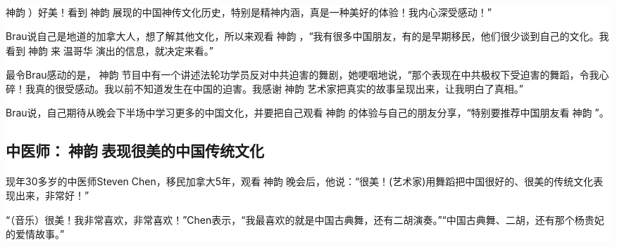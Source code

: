   <ok href="/term/16755">
   神韵
  </ok>
  ）好美！看到
  <ok href="/term/16755">
   神韵
  </ok>
  展现的中国神传文化历史，特别是精神内涵，真是一种美好的体验！我内心深受感动！”
 </p>
 <p>
  Brau说自己是地道的加拿大人，想了解其他文化，所以来观看
  <ok href="/term/16755">
   神韵
  </ok>
  ，“我有很多中国朋友，有的是早期移民，他们很少谈到自己的文化。我看到
  <ok href="/term/16755">
   神韵
  </ok>
  来
  <ok href="/term/11904">
   温哥华
  </ok>
  演出的信息，就决定来看。”
 </p>
 <p>
  最令Brau感动的是，
  <ok href="/term/16755">
   神韵
  </ok>
  节目中有一个讲述法轮功学员反对中共迫害的舞剧，她哽咽地说，“那个表现在中共极权下受迫害的舞蹈，令我心碎！我真的很受感动。我以前不知道发生在中国的迫害。我感谢
  <ok href="/term/16755">
   神韵
  </ok>
  艺术家把真实的故事呈现出来，让我明白了真相。”
 </p>
 <p>
  Brau说，自己期待从晚会下半场中学习更多的中国文化，并要把自己观看
  <ok href="/term/16755">
   神韵
  </ok>
  的体验与自己的朋友分享，“特别要推荐中国朋友看
  <ok href="/term/16755">
   神韵
  </ok>
  ”。
 </p>
 <h2>
  <strong>
   中医师：
   <ok href="/term/16755">
    神韵
   </ok>
   表现很美的中国传统文化
  </strong>
 </h2>
 <p>
  现年30多岁的中医师Steven Chen，移民加拿大5年，观看
  <ok href="/term/16755">
   神韵
  </ok>
  晚会后，他说：“很美！(艺术家)用舞蹈把中国很好的、很美的传统文化表现出来，非常好！”
 </p>
 <p>
  “（音乐）很美！我非常喜欢，非常喜欢！”Chen表示，“我最喜欢的就是中国古典舞，还有二胡演奏。”“中国古典舞、二胡，还有那个杨贵妃的爱情故事。”